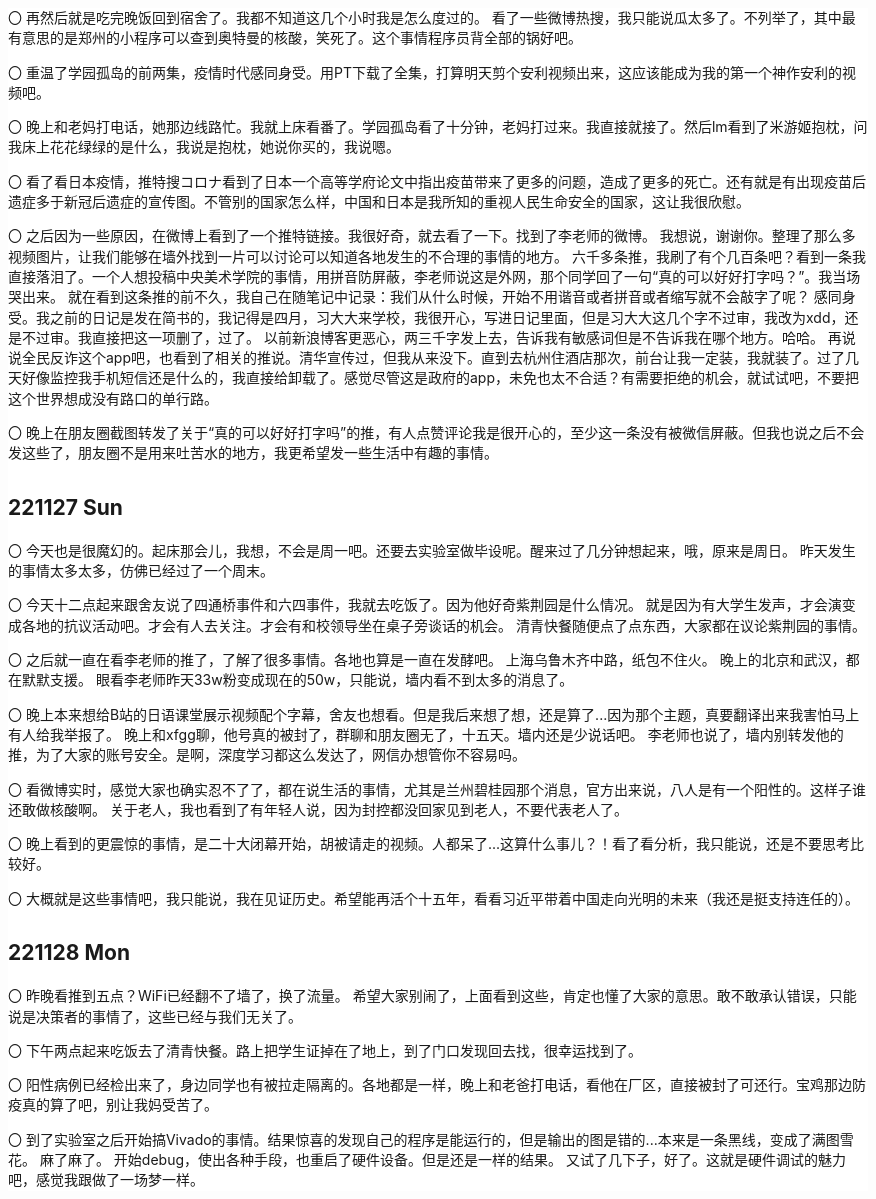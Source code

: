 〇 再然后就是吃完晚饭回到宿舍了。我都不知道这几个小时我是怎么度过的。
看了一些微博热搜，我只能说瓜太多了。不列举了，其中最有意思的是郑州的小程序可以查到奥特曼的核酸，笑死了。这个事情程序员背全部的锅好吧。

〇 重温了学园孤岛的前两集，疫情时代感同身受。用PT下载了全集，打算明天剪个安利视频出来，这应该能成为我的第一个神作安利的视频吧。


〇 晚上和老妈打电话，她那边线路忙。我就上床看番了。学园孤岛看了十分钟，老妈打过来。我直接就接了。然后lm看到了米游姬抱枕，问我床上花花绿绿的是什么，我说是抱枕，她说你买的，我说嗯。

〇 看了看日本疫情，推特搜コロナ看到了日本一个高等学府论文中指出疫苗带来了更多的问题，造成了更多的死亡。还有就是有出现疫苗后遗症多于新冠后遗症的宣传图。不管别的国家怎么样，中国和日本是我所知的重视人民生命安全的国家，这让我很欣慰。

〇 之后因为一些原因，在微博上看到了一个推特链接。我很好奇，就去看了一下。找到了李老师的微博。
我想说，谢谢你。整理了那么多视频图片，让我们能够在墙外找到一片可以讨论可以知道各地发生的不合理的事情的地方。
六千多条推，我刷了有个几百条吧？看到一条我直接落泪了。一个人想投稿中央美术学院的事情，用拼音防屏蔽，李老师说这是外网，那个同学回了一句“真的可以好好打字吗？”。我当场哭出来。
就在看到这条推的前不久，我自己在随笔记中记录：我们从什么时候，开始不用谐音或者拼音或者缩写就不会敲字了呢？
感同身受。我之前的日记是发在简书的，我记得是四月，习大大来学校，我很开心，写进日记里面，但是习大大这几个字不过审，我改为xdd，还是不过审。我直接把这一项删了，过了。
以前新浪博客更恶心，两三千字发上去，告诉我有敏感词但是不告诉我在哪个地方。哈哈。
再说说全民反诈这个app吧，也看到了相关的推说。清华宣传过，但我从来没下。直到去杭州住酒店那次，前台让我一定装，我就装了。过了几天好像监控我手机短信还是什么的，我直接给卸载了。感觉尽管这是政府的app，未免也太不合适？有需要拒绝的机会，就试试吧，不要把这个世界想成没有路口的单行路。

〇 晚上在朋友圈截图转发了关于“真的可以好好打字吗”的推，有人点赞评论我是很开心的，至少这一条没有被微信屏蔽。但我也说之后不会发这些了，朋友圈不是用来吐苦水的地方，我更希望发一些生活中有趣的事情。

## 221127 Sun

〇 今天也是很魔幻的。起床那会儿，我想，不会是周一吧。还要去实验室做毕设呢。醒来过了几分钟想起来，哦，原来是周日。
昨天发生的事情太多太多，仿佛已经过了一个周末。

〇 今天十二点起来跟舍友说了四通桥事件和六四事件，我就去吃饭了。因为他好奇紫荆园是什么情况。
就是因为有大学生发声，才会演变成各地的抗议活动吧。才会有人去关注。才会有和校领导坐在桌子旁谈话的机会。
清青快餐随便点了点东西，大家都在议论紫荆园的事情。

〇 之后就一直在看李老师的推了，了解了很多事情。各地也算是一直在发酵吧。
上海乌鲁木齐中路，纸包不住火。
晚上的北京和武汉，都在默默支援。
眼看李老师昨天33w粉变成现在的50w，只能说，墙内看不到太多的消息了。

〇 晚上本来想给B站的日语课堂展示视频配个字幕，舍友也想看。但是我后来想了想，还是算了...因为那个主题，真要翻译出来我害怕马上有人给我举报了。
晚上和xfgg聊，他号真的被封了，群聊和朋友圈无了，十五天。墙内还是少说话吧。
李老师也说了，墙内别转发他的推，为了大家的账号安全。是啊，深度学习都这么发达了，网信办想管你不容易吗。

〇 看微博实时，感觉大家也确实忍不了了，都在说生活的事情，尤其是兰州碧桂园那个消息，官方出来说，八人是有一个阳性的。这样子谁还敢做核酸啊。
关于老人，我也看到了有年轻人说，因为封控都没回家见到老人，不要代表老人了。

〇 晚上看到的更震惊的事情，是二十大闭幕开始，胡被请走的视频。人都呆了...这算什么事儿？！看了看分析，我只能说，还是不要思考比较好。

〇 大概就是这些事情吧，我只能说，我在见证历史。希望能再活个十五年，看看习近平带着中国走向光明的未来（我还是挺支持连任的）。

## 221128 Mon

〇 昨晚看推到五点？WiFi已经翻不了墙了，换了流量。
希望大家别闹了，上面看到这些，肯定也懂了大家的意思。敢不敢承认错误，只能说是决策者的事情了，这些已经与我们无关了。

〇 下午两点起来吃饭去了清青快餐。路上把学生证掉在了地上，到了门口发现回去找，很幸运找到了。

〇 阳性病例已经检出来了，身边同学也有被拉走隔离的。各地都是一样，晚上和老爸打电话，看他在厂区，直接被封了可还行。宝鸡那边防疫真的算了吧，别让我妈受苦了。

〇 到了实验室之后开始搞Vivado的事情。结果惊喜的发现自己的程序是能运行的，但是输出的图是错的...本来是一条黑线，变成了满图雪花。
麻了麻了。
开始debug，使出各种手段，也重启了硬件设备。但是还是一样的结果。
又试了几下子，好了。这就是硬件调试的魅力吧，感觉我跟做了一场梦一样。
